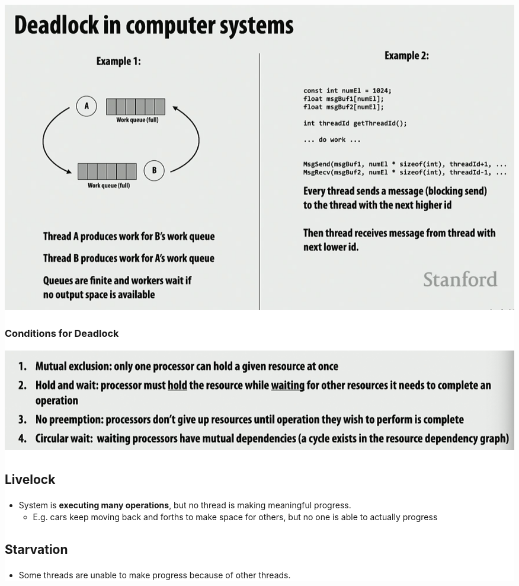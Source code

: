 ![Pasted image 20241122124227](../../attachments/Pasted%20image%2020241122124227.png)

### Conditions for Deadlock
![Pasted image 20241122124313](../../attachments/Pasted%20image%2020241122124313.png)

## Livelock
* System is **executing many operations**, but no thread is making meaningful progress.
	* E.g. cars keep moving back and forths to make space for others, but no one is able to actually progress

## Starvation
* Some threads are unable to make progress because of other threads.